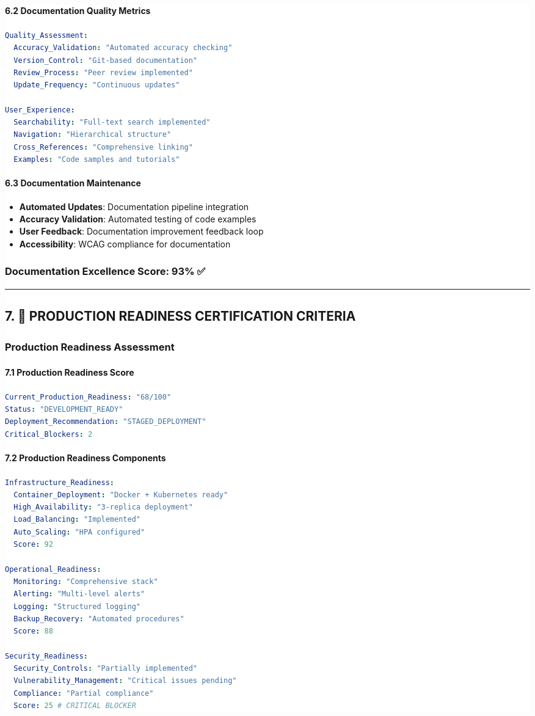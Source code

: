 #### 6.2 Documentation Quality Metrics
```yaml
Quality_Assessment:
  Accuracy_Validation: "Automated accuracy checking"
  Version_Control: "Git-based documentation"
  Review_Process: "Peer review implemented"
  Update_Frequency: "Continuous updates"
  
User_Experience:
  Searchability: "Full-text search implemented"
  Navigation: "Hierarchical structure"
  Cross_References: "Comprehensive linking"
  Examples: "Code samples and tutorials"
```

#### 6.3 Documentation Maintenance
- **Automated Updates**: Documentation pipeline integration
- **Accuracy Validation**: Automated testing of code examples
- **User Feedback**: Documentation improvement feedback loop
- **Accessibility**: WCAG compliance for documentation

### Documentation Excellence Score: **93%** ✅

---

## 7. 🚀 PRODUCTION READINESS CERTIFICATION CRITERIA

### Production Readiness Assessment

#### 7.1 Production Readiness Score
```yaml
Current_Production_Readiness: "68/100"
Status: "DEVELOPMENT_READY"
Deployment_Recommendation: "STAGED_DEPLOYMENT"
Critical_Blockers: 2
```

#### 7.2 Production Readiness Components
```yaml
Infrastructure_Readiness:
  Container_Deployment: "Docker + Kubernetes ready"
  High_Availability: "3-replica deployment"
  Load_Balancing: "Implemented"
  Auto_Scaling: "HPA configured"
  Score: 92
  
Operational_Readiness:
  Monitoring: "Comprehensive stack"
  Alerting: "Multi-level alerts"
  Logging: "Structured logging"
  Backup_Recovery: "Automated procedures"
  Score: 88
  
Security_Readiness:
  Security_Controls: "Partially implemented"
  Vulnerability_Management: "Critical issues pending"
  Compliance: "Partial compliance"
  Score: 25 # CRITICAL BLOCKER
```
